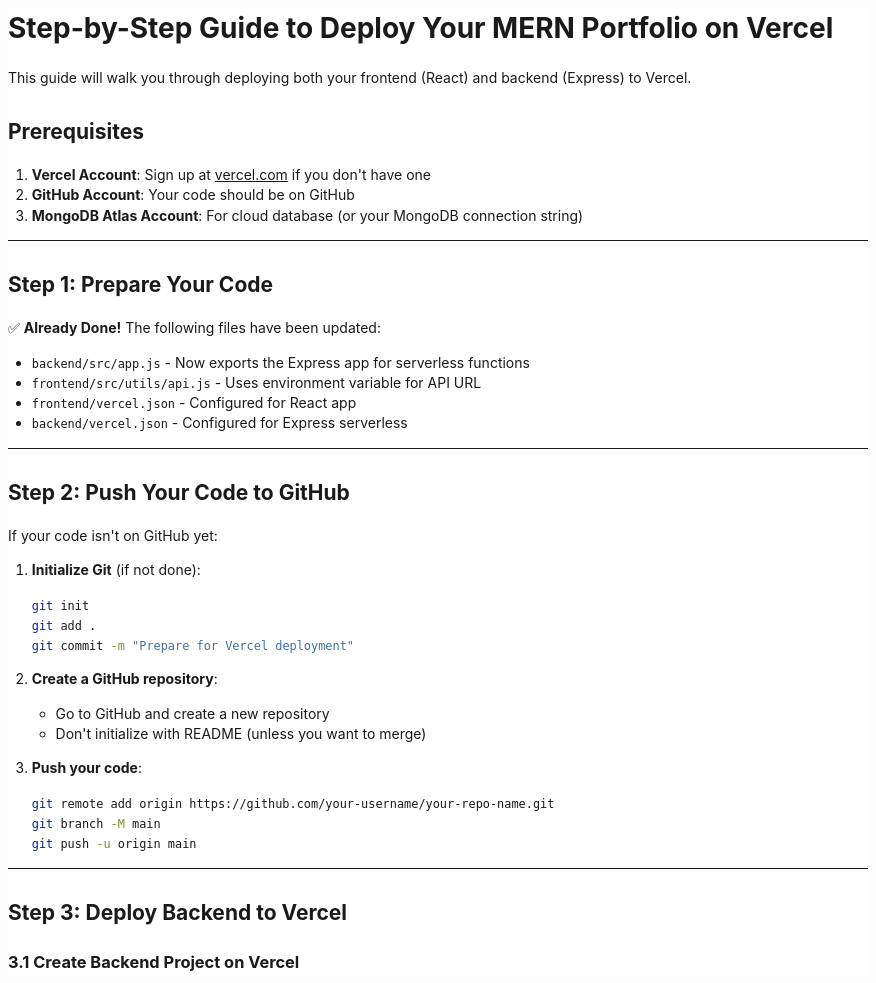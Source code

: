 # Step-by-Step Guide to Deploy Your MERN Portfolio on Vercel

This guide will walk you through deploying both your frontend (React) and backend (Express) to Vercel.

## Prerequisites

1. **Vercel Account**: Sign up at [vercel.com](https://vercel.com) if you don't have one
2. **GitHub Account**: Your code should be on GitHub
3. **MongoDB Atlas Account**: For cloud database (or your MongoDB connection string)

---

## Step 1: Prepare Your Code

✅ **Already Done!** The following files have been updated:
- `backend/src/app.js` - Now exports the Express app for serverless functions
- `frontend/src/utils/api.js` - Uses environment variable for API URL
- `frontend/vercel.json` - Configured for React app
- `backend/vercel.json` - Configured for Express serverless

---

## Step 2: Push Your Code to GitHub

If your code isn't on GitHub yet:

1. **Initialize Git** (if not done):
   ```bash
   git init
   git add .
   git commit -m "Prepare for Vercel deployment"
   ```

2. **Create a GitHub repository**:
   - Go to GitHub and create a new repository
   - Don't initialize with README (unless you want to merge)

3. **Push your code**:
   ```bash
   git remote add origin https://github.com/your-username/your-repo-name.git
   git branch -M main
   git push -u origin main
   ```

---

## Step 3: Deploy Backend to Vercel

### 3.1 Create Backend Project on Vercel
